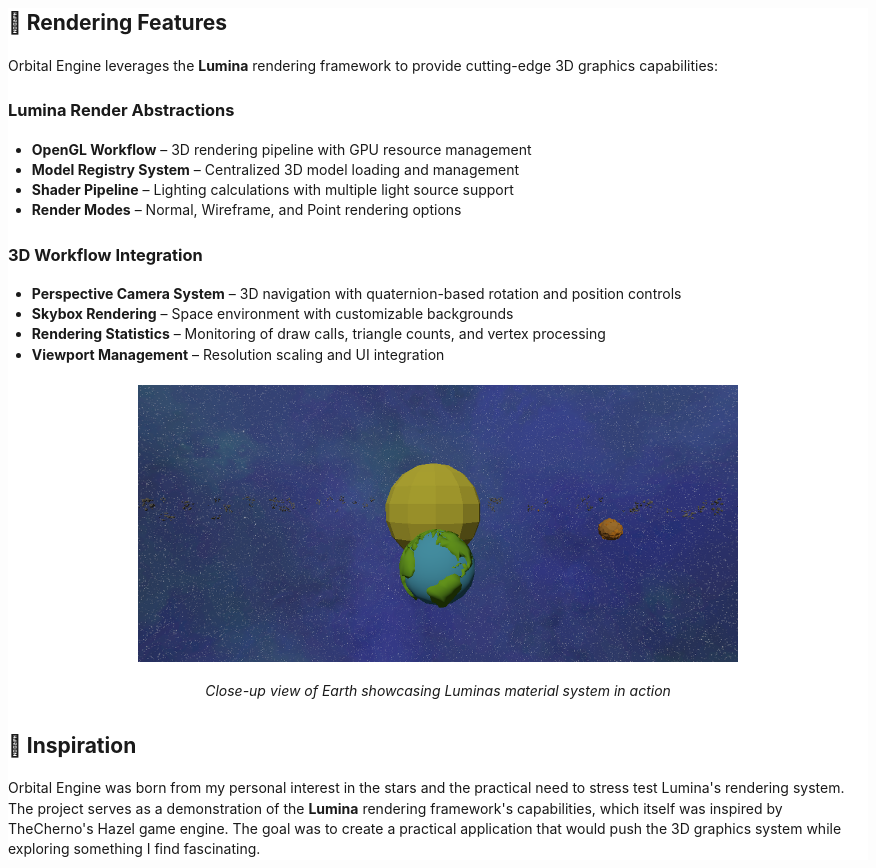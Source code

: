 ## 🎨 Rendering Features

Orbital Engine leverages the **Lumina** rendering framework to provide cutting-edge 3D graphics capabilities:

### Lumina Render Abstractions
- **OpenGL Workflow** – 3D rendering pipeline with GPU resource management
- **Model Registry System** – Centralized 3D model loading and management
- **Shader Pipeline** – Lighting calculations with multiple light source support
- **Render Modes** – Normal, Wireframe, and Point rendering options

### 3D Workflow Integration
- **Perspective Camera System** – 3D navigation with quaternion-based rotation and position controls
- **Skybox Rendering** – Space environment with customizable backgrounds
- **Rendering Statistics** – Monitoring of draw calls, triangle counts, and vertex processing
- **Viewport Management** – Resolution scaling and UI integration

<div align="center" style="text-align: center; margin-top: 20px; margin-bottom: 20px;">
    <img src="assets/planet-close-up.png" alt="Detailed Planet View" width="600">
    <p><em>Close-up view of Earth showcasing Luminas material system in action</em></p>
</div>

## 🎨 Inspiration

Orbital Engine was born from my personal interest in the stars and the practical need to stress test Lumina's rendering system. The project serves as a demonstration of the **Lumina** rendering framework's capabilities, which itself was inspired by TheCherno's Hazel game engine. The goal was to create a practical application that would push the 3D graphics system while exploring something I find fascinating.
